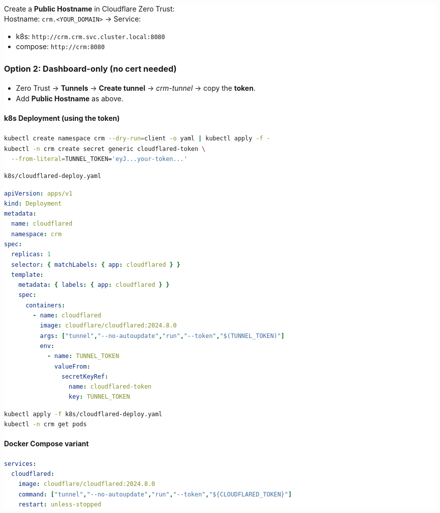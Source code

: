 Create a **Public Hostname** in Cloudflare Zero Trust:  
Hostname: `crm.<YOUR_DOMAIN>` → Service:
- k8s: `http://crm.crm.svc.cluster.local:8080`
- compose: `http://crm:8080`

### Option 2: Dashboard-only (no cert needed)

- Zero Trust → **Tunnels** → **Create tunnel** → *crm-tunnel* → copy the **token**.  
- Add **Public Hostname** as above.

#### k8s Deployment (using the token)

```bash
kubectl create namespace crm --dry-run=client -o yaml | kubectl apply -f -
kubectl -n crm create secret generic cloudflared-token \
  --from-literal=TUNNEL_TOKEN='eyJ...your-token...'
```

`k8s/cloudflared-deploy.yaml`
```yaml
apiVersion: apps/v1
kind: Deployment
metadata:
  name: cloudflared
  namespace: crm
spec:
  replicas: 1
  selector: { matchLabels: { app: cloudflared } }
  template:
    metadata: { labels: { app: cloudflared } }
    spec:
      containers:
        - name: cloudflared
          image: cloudflare/cloudflared:2024.8.0
          args: ["tunnel","--no-autoupdate","run","--token","$(TUNNEL_TOKEN)"]
          env:
            - name: TUNNEL_TOKEN
              valueFrom:
                secretKeyRef:
                  name: cloudflared-token
                  key: TUNNEL_TOKEN
```

```bash
kubectl apply -f k8s/cloudflared-deploy.yaml
kubectl -n crm get pods
```

#### Docker Compose variant

```yaml
services:
  cloudflared:
    image: cloudflare/cloudflared:2024.8.0
    command: ["tunnel","--no-autoupdate","run","--token","${CLOUDFLARED_TOKEN}"]
    restart: unless-stopped
```

